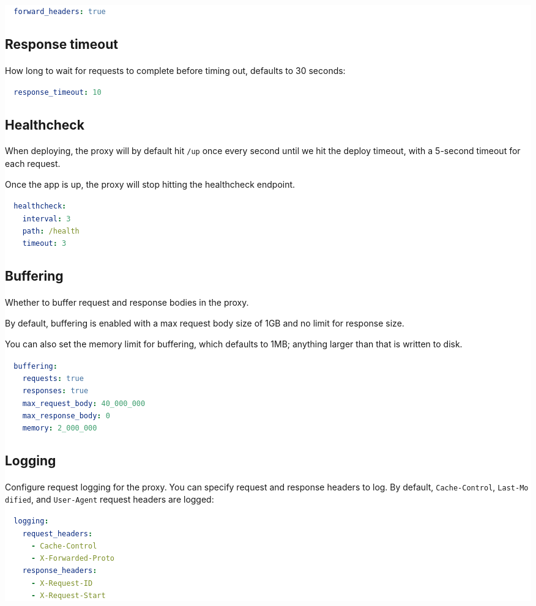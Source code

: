 ```yaml
  forward_headers: true
```

## Response timeout

How long to wait for requests to complete before timing out, defaults to 30 seconds:

```yaml
  response_timeout: 10
```

## Healthcheck

When deploying, the proxy will by default hit `/up` once every second until we hit
the deploy timeout, with a 5-second timeout for each request.

Once the app is up, the proxy will stop hitting the healthcheck endpoint.

```yaml
  healthcheck:
    interval: 3
    path: /health
    timeout: 3
```

## Buffering

Whether to buffer request and response bodies in the proxy.

By default, buffering is enabled with a max request body size of 1GB and no limit
for response size.

You can also set the memory limit for buffering, which defaults to 1MB; anything
larger than that is written to disk.

```yaml
  buffering:
    requests: true
    responses: true
    max_request_body: 40_000_000
    max_response_body: 0
    memory: 2_000_000
```

## Logging

Configure request logging for the proxy.
You can specify request and response headers to log.
By default, `Cache-Control`, `Last-Modified`, and `User-Agent` request headers are logged:

```yaml
  logging:
    request_headers:
      - Cache-Control
      - X-Forwarded-Proto
    response_headers:
      - X-Request-ID
      - X-Request-Start
```
